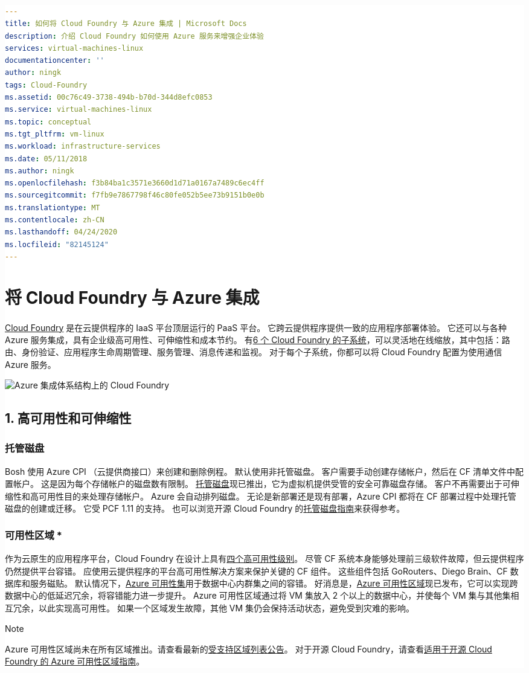 ```yaml
---
title: 如何将 Cloud Foundry 与 Azure 集成 | Microsoft Docs
description: 介绍 Cloud Foundry 如何使用 Azure 服务来增强企业体验
services: virtual-machines-linux
documentationcenter: ''
author: ningk
tags: Cloud-Foundry
ms.assetid: 00c76c49-3738-494b-b70d-344d8efc0853
ms.service: virtual-machines-linux
ms.topic: conceptual
ms.tgt_pltfrm: vm-linux
ms.workload: infrastructure-services
ms.date: 05/11/2018
ms.author: ningk
ms.openlocfilehash: f3b84ba1c3571e3660d1d71a0167a7489c6ec4ff
ms.sourcegitcommit: f7fb9e7867798f46c80fe052b5ee73b9151b0e0b
ms.translationtype: MT
ms.contentlocale: zh-CN
ms.lasthandoff: 04/24/2020
ms.locfileid: "82145124"
---
```

# <a name="integrate-cloud-foundry-with-azure"></a>将 Cloud Foundry 与 Azure 集成

[Cloud Foundry](https://docs.cloudfoundry.org/) 是在云提供程序的 IaaS 平台顶层运行的 PaaS 平台。 它跨云提供程序提供一致的应用程序部署体验。 它还可以与各种 Azure 服务集成，具有企业级高可用性、可伸缩性和成本节约。
有[6 个 Cloud Foundry 的子系统](https://docs.cloudfoundry.org/concepts/architecture/)，可以灵活地在线缩放，其中包括：路由、身份验证、应用程序生命周期管理、服务管理、消息传递和监视。 对于每个子系统，你都可以将 Cloud Foundry 配置为使用通信 Azure 服务。 

![Azure 集成体系结构上的 Cloud Foundry](media/CFOnAzureEcosystem-colored.png)

## <a name="1-high-availability-and-scalability"></a>1. 高可用性和可伸缩性
### <a name="managed-disk"></a>托管磁盘
Bosh 使用 Azure CPI （云提供商接口）来创建和删除例程。 默认使用非托管磁盘。 客户需要手动创建存储帐户，然后在 CF 清单文件中配置帐户。 这是因为每个存储帐户的磁盘数有限制。
[托管磁盘](https://azure.microsoft.com/services/managed-disks/)现已推出，它为虚拟机提供受管的安全可靠磁盘存储。 客户不再需要出于可伸缩性和高可用性目的来处理存储帐户。 Azure 会自动排列磁盘。 无论是新部署还是现有部署，Azure CPI 都将在 CF 部署过程中处理托管磁盘的创建或迁移。 它受 PCF 1.11 的支持。 也可以浏览开源 Cloud Foundry 的[托管磁盘指南](https://github.com/cloudfoundry-incubator/bosh-azure-cpi-release/tree/master/docs/advanced/managed-disks)来获得参考。 
### <a name="availability-zone-"></a>可用性区域 *
作为云原生的应用程序平台，Cloud Foundry 在设计上具有[四个高可用性级别](https://docs.pivotal.io/pivotalcf/2-1/concepts/high-availability.html)。 尽管 CF 系统本身能够处理前三级软件故障，但云提供程序仍然提供平台容错。 应使用云提供程序的平台高可用性解决方案来保护关键的 CF 组件。 这些组件包括 GoRouters、Diego Brain、CF 数据库和服务磁贴。 默认情况下，[Azure 可用性集](https://github.com/cloudfoundry-incubator/bosh-azure-cpi-release/tree/master/docs/advanced/deploy-cloudfoundry-with-availability-sets)用于数据中心内群集之间的容错。
好消息是，[Azure 可用性区域](https://docs.microsoft.com/azure/availability-zones/az-overview )现已发布，它可以实现跨数据中心的低延迟冗余，将容错能力进一步提升。
Azure 可用性区域通过将 VM 集放入 2 个以上的数据中心，并使每个 VM 集与其他集相互冗余，以此实现高可用性。 如果一个区域发生故障，其他 VM 集仍会保持活动状态，避免受到灾难的影响。
> [!NOTE] 
> Azure 可用性区域尚未在所有区域推出。请查看最新的[受支持区域列表公告](https://docs.microsoft.com/azure/availability-zones/az-overview)。 对于开源 Cloud Foundry，请查看[适用于开源 Cloud Foundry 的 Azure 可用性区域指南](https://github.com/cloudfoundry-incubator/bosh-azure-cpi-release/tree/master/docs/advanced/availability-zone)。
